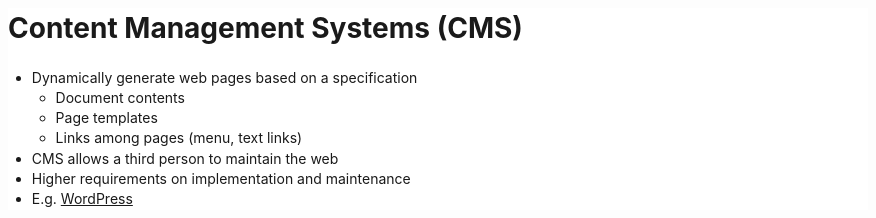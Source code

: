
# Content Management Systems (CMS)

  * Dynamically generate web pages based on a specification 
    * Document contents
    * Page templates
    * Links among pages (menu, text links)
  * CMS allows a third person to maintain the web
  * Higher requirements on implementation and maintenance
  * E.g. [WordPress](https://wordpress.org)
